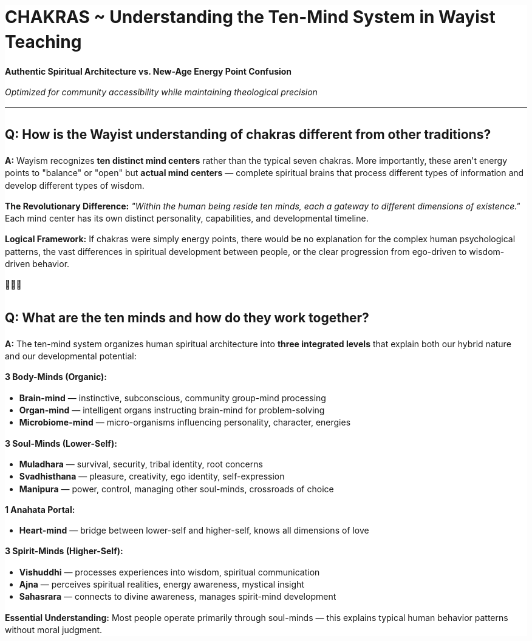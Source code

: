 # CHAKRAS ~ Understanding the Ten-Mind System in Wayist Teaching

**Authentic Spiritual Architecture vs. New-Age Energy Point Confusion**

*Optimized for community accessibility while maintaining theological precision*

---

## **Q: How is the Wayist understanding of chakras different from other traditions?**

**A:** Wayism recognizes **ten distinct mind centers** rather than the typical seven chakras. More importantly, these aren't energy points to "balance" or "open" but **actual mind centers** — complete spiritual brains that process different types of information and develop different types of wisdom.

**The Revolutionary Difference:** *"Within the human being reside ten minds, each a gateway to different dimensions of existence."* Each mind center has its own distinct personality, capabilities, and developmental timeline.

**Logical Framework:** If chakras were simply energy points, there would be no explanation for the complex human psychological patterns, the vast differences in spiritual development between people, or the clear progression from ego-driven to wisdom-driven behavior.

🦋🦋🦋

## **Q: What are the ten minds and how do they work together?**

**A:** The ten-mind system organizes human spiritual architecture into **three integrated levels** that explain both our hybrid nature and our developmental potential:

**3 Body-Minds (Organic):**
- **Brain-mind** — instinctive, subconscious, community group-mind processing
- **Organ-mind** — intelligent organs instructing brain-mind for problem-solving
- **Microbiome-mind** — micro-organisms influencing personality, character, energies

**3 Soul-Minds (Lower-Self):**
- **Muladhara** — survival, security, tribal identity, root concerns
- **Svadhisthana** — pleasure, creativity, ego identity, self-expression  
- **Manipura** — power, control, managing other soul-minds, crossroads of choice

**1 Anahata Portal:**
- **Heart-mind** — bridge between lower-self and higher-self, knows all dimensions of love

**3 Spirit-Minds (Higher-Self):**
- **Vishuddhi** — processes experiences into wisdom, spiritual communication
- **Ajna** — perceives spiritual realities, energy awareness, mystical insight
- **Sahasrara** — connects to divine awareness, manages spirit-mind development

**Essential Understanding:** Most people operate primarily through soul-minds — this explains typical human behavior patterns without moral judgment.
